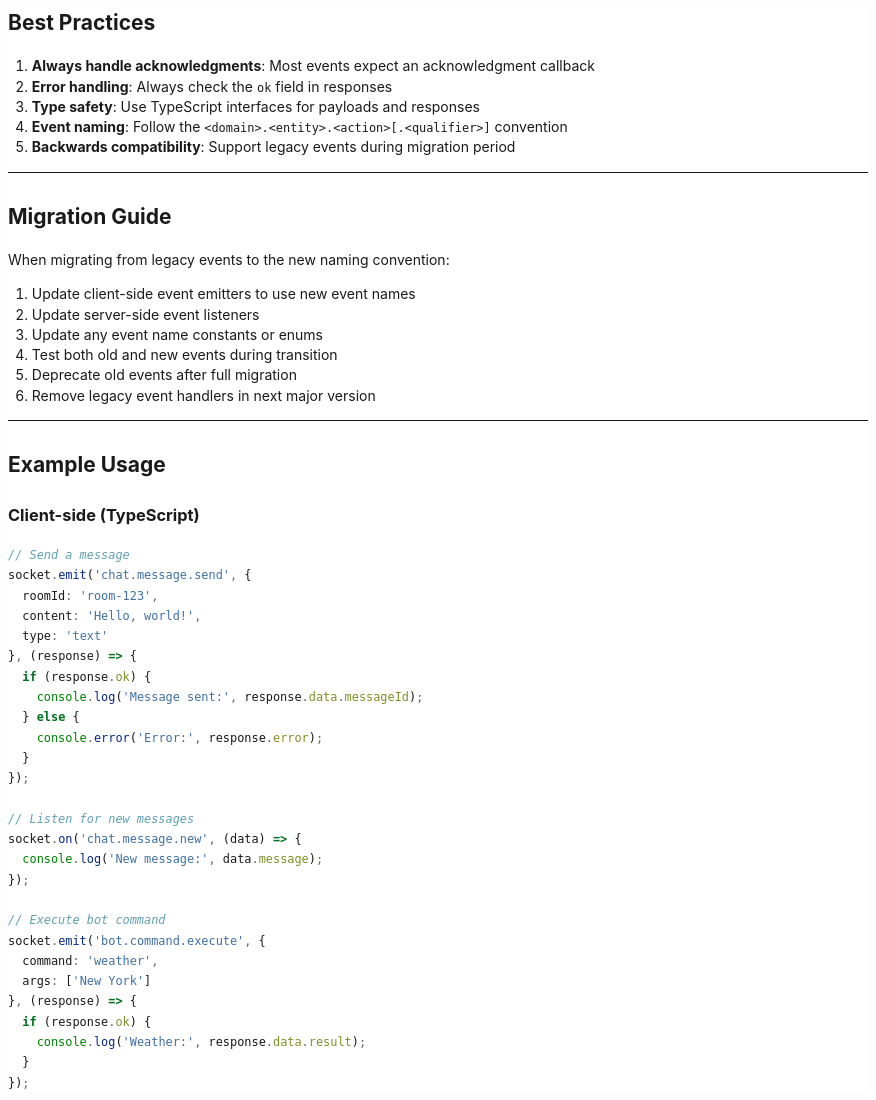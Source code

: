 
## Best Practices

1. **Always handle acknowledgments**: Most events expect an acknowledgment callback
2. **Error handling**: Always check the `ok` field in responses
3. **Type safety**: Use TypeScript interfaces for payloads and responses
4. **Event naming**: Follow the `<domain>.<entity>.<action>[.<qualifier>]` convention
5. **Backwards compatibility**: Support legacy events during migration period

---

## Migration Guide

When migrating from legacy events to the new naming convention:

1. Update client-side event emitters to use new event names
2. Update server-side event listeners
3. Update any event name constants or enums
4. Test both old and new events during transition
5. Deprecate old events after full migration
6. Remove legacy event handlers in next major version

---

## Example Usage

### Client-side (TypeScript)

```typescript
// Send a message
socket.emit('chat.message.send', {
  roomId: 'room-123',
  content: 'Hello, world!',
  type: 'text'
}, (response) => {
  if (response.ok) {
    console.log('Message sent:', response.data.messageId);
  } else {
    console.error('Error:', response.error);
  }
});

// Listen for new messages
socket.on('chat.message.new', (data) => {
  console.log('New message:', data.message);
});

// Execute bot command
socket.emit('bot.command.execute', {
  command: 'weather',
  args: ['New York']
}, (response) => {
  if (response.ok) {
    console.log('Weather:', response.data.result);
  }
});
```
